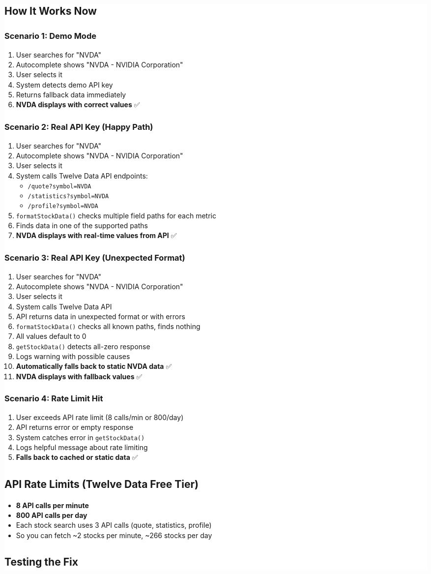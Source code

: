 ## How It Works Now

### Scenario 1: Demo Mode
1. User searches for "NVDA"
2. Autocomplete shows "NVDA - NVIDIA Corporation"
3. User selects it
4. System detects demo API key
5. Returns fallback data immediately
6. **NVDA displays with correct values** ✅

### Scenario 2: Real API Key (Happy Path)
1. User searches for "NVDA"
2. Autocomplete shows "NVDA - NVIDIA Corporation"
3. User selects it
4. System calls Twelve Data API endpoints:
   - `/quote?symbol=NVDA`
   - `/statistics?symbol=NVDA`
   - `/profile?symbol=NVDA`
5. `formatStockData()` checks multiple field paths for each metric
6. Finds data in one of the supported paths
7. **NVDA displays with real-time values from API** ✅

### Scenario 3: Real API Key (Unexpected Format)
1. User searches for "NVDA"
2. Autocomplete shows "NVDA - NVIDIA Corporation"
3. User selects it
4. System calls Twelve Data API
5. API returns data in unexpected format or with errors
6. `formatStockData()` checks all known paths, finds nothing
7. All values default to 0
8. `getStockData()` detects all-zero response
9. Logs warning with possible causes
10. **Automatically falls back to static NVDA data** ✅
11. **NVDA displays with fallback values** ✅

### Scenario 4: Rate Limit Hit
1. User exceeds API rate limit (8 calls/min or 800/day)
2. API returns error or empty response
3. System catches error in `getStockData()`
4. Logs helpful message about rate limiting
5. **Falls back to cached or static data** ✅

## API Rate Limits (Twelve Data Free Tier)
- **8 API calls per minute**
- **800 API calls per day**
- Each stock search uses 3 API calls (quote, statistics, profile)
- So you can fetch ~2 stocks per minute, ~266 stocks per day

## Testing the Fix
